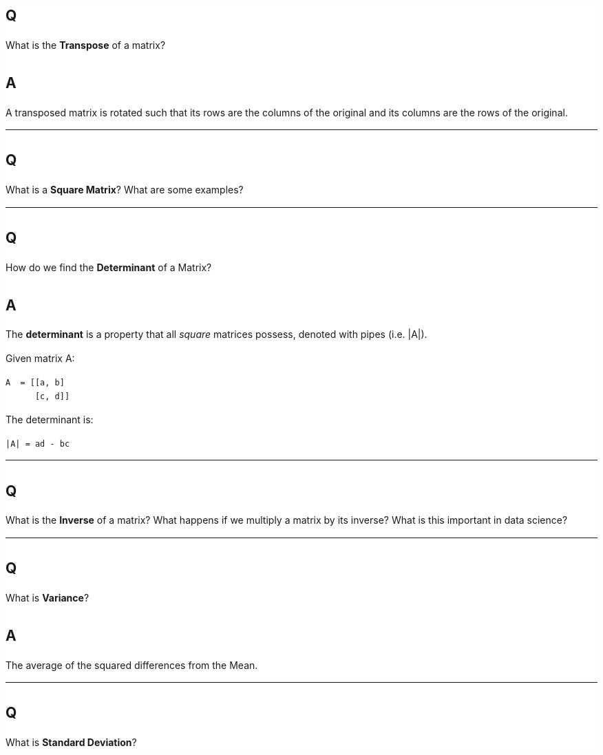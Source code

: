 ## Q
What is the **Transpose** of a matrix?

## A
A transposed matrix is rotated such that its rows are the columns of the original and its columns are the rows of the original.

---

## Q
What is a **Square Matrix**? What are some examples?

----

## Q
How do we find the **Determinant** of a Matrix?

## A
The **determinant** is a property that all *square* matrices possess, denoted with pipes (i.e. |A|).

Given matrix A:
```
A  = [[a, b]
      [c, d]]
```

The determinant is:
```
|A| = ad - bc
```

---

## Q
What is the **Inverse** of a matrix? What happens if we multiply a matrix by its inverse? What is this important in data science?

---

## Q
What is **Variance**?

## A
The average of the squared differences from the Mean.

----

## Q
What is **Standard Deviation**?

